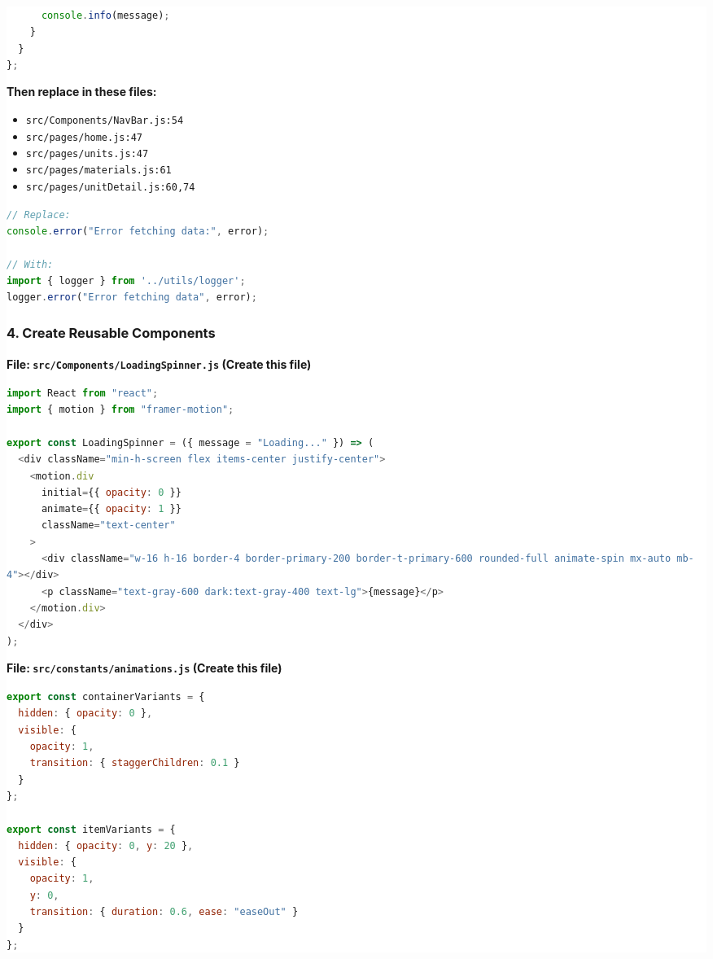 ```javascript
      console.info(message);
    }
  }
};
```

**Then replace in these files:**
- `src/Components/NavBar.js:54`
- `src/pages/home.js:47`
- `src/pages/units.js:47`
- `src/pages/materials.js:61`
- `src/pages/unitDetail.js:60,74`

```javascript
// Replace:
console.error("Error fetching data:", error);

// With:
import { logger } from '../utils/logger';
logger.error("Error fetching data", error);
```

### 4. Create Reusable Components

**File: `src/Components/LoadingSpinner.js` (Create this file)**
```javascript
import React from "react";
import { motion } from "framer-motion";

export const LoadingSpinner = ({ message = "Loading..." }) => (
  <div className="min-h-screen flex items-center justify-center">
    <motion.div
      initial={{ opacity: 0 }}
      animate={{ opacity: 1 }}
      className="text-center"
    >
      <div className="w-16 h-16 border-4 border-primary-200 border-t-primary-600 rounded-full animate-spin mx-auto mb-4"></div>
      <p className="text-gray-600 dark:text-gray-400 text-lg">{message}</p>
    </motion.div>
  </div>
);
```

**File: `src/constants/animations.js` (Create this file)**
```javascript
export const containerVariants = {
  hidden: { opacity: 0 },
  visible: {
    opacity: 1,
    transition: { staggerChildren: 0.1 }
  }
};

export const itemVariants = {
  hidden: { opacity: 0, y: 20 },
  visible: {
    opacity: 1,
    y: 0,
    transition: { duration: 0.6, ease: "easeOut" }
  }
};
```

